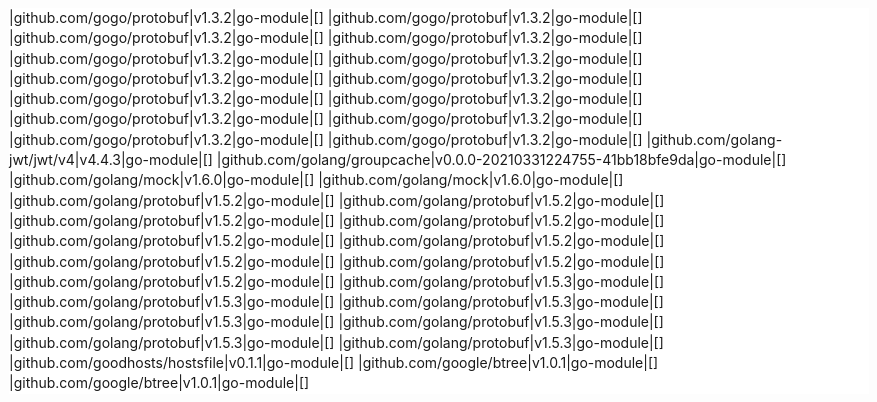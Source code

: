 |github.com/gogo/protobuf|v1.3.2|go-module|[]
|github.com/gogo/protobuf|v1.3.2|go-module|[]
|github.com/gogo/protobuf|v1.3.2|go-module|[]
|github.com/gogo/protobuf|v1.3.2|go-module|[]
|github.com/gogo/protobuf|v1.3.2|go-module|[]
|github.com/gogo/protobuf|v1.3.2|go-module|[]
|github.com/gogo/protobuf|v1.3.2|go-module|[]
|github.com/gogo/protobuf|v1.3.2|go-module|[]
|github.com/gogo/protobuf|v1.3.2|go-module|[]
|github.com/gogo/protobuf|v1.3.2|go-module|[]
|github.com/gogo/protobuf|v1.3.2|go-module|[]
|github.com/gogo/protobuf|v1.3.2|go-module|[]
|github.com/gogo/protobuf|v1.3.2|go-module|[]
|github.com/gogo/protobuf|v1.3.2|go-module|[]
|github.com/golang-jwt/jwt/v4|v4.4.3|go-module|[]
|github.com/golang/groupcache|v0.0.0-20210331224755-41bb18bfe9da|go-module|[]
|github.com/golang/mock|v1.6.0|go-module|[]
|github.com/golang/mock|v1.6.0|go-module|[]
|github.com/golang/protobuf|v1.5.2|go-module|[]
|github.com/golang/protobuf|v1.5.2|go-module|[]
|github.com/golang/protobuf|v1.5.2|go-module|[]
|github.com/golang/protobuf|v1.5.2|go-module|[]
|github.com/golang/protobuf|v1.5.2|go-module|[]
|github.com/golang/protobuf|v1.5.2|go-module|[]
|github.com/golang/protobuf|v1.5.2|go-module|[]
|github.com/golang/protobuf|v1.5.2|go-module|[]
|github.com/golang/protobuf|v1.5.2|go-module|[]
|github.com/golang/protobuf|v1.5.3|go-module|[]
|github.com/golang/protobuf|v1.5.3|go-module|[]
|github.com/golang/protobuf|v1.5.3|go-module|[]
|github.com/golang/protobuf|v1.5.3|go-module|[]
|github.com/golang/protobuf|v1.5.3|go-module|[]
|github.com/golang/protobuf|v1.5.3|go-module|[]
|github.com/golang/protobuf|v1.5.3|go-module|[]
|github.com/goodhosts/hostsfile|v0.1.1|go-module|[]
|github.com/google/btree|v1.0.1|go-module|[]
|github.com/google/btree|v1.0.1|go-module|[]